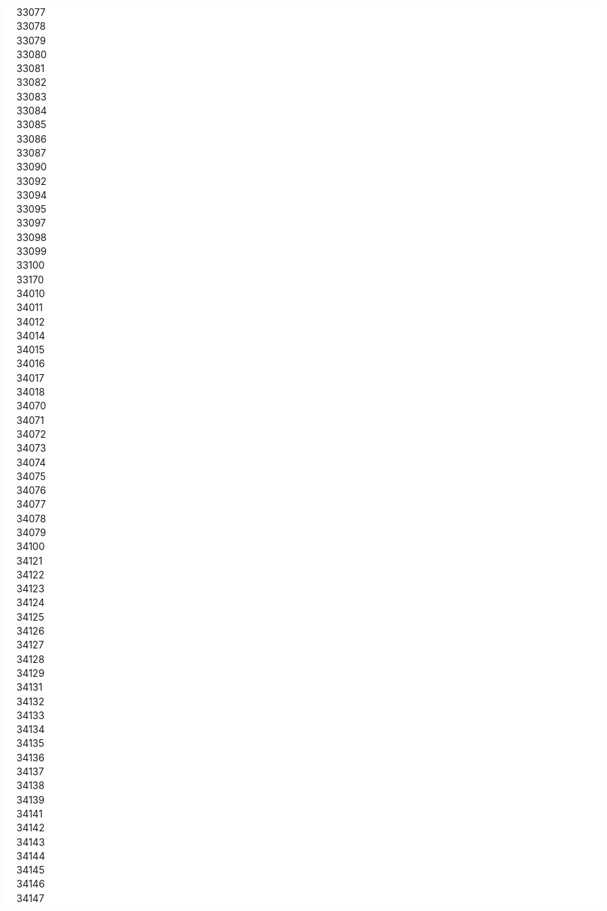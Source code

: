 &nbsp;&nbsp;&nbsp;&nbsp;33077<br>
&nbsp;&nbsp;&nbsp;&nbsp;33078<br>
&nbsp;&nbsp;&nbsp;&nbsp;33079<br>
&nbsp;&nbsp;&nbsp;&nbsp;33080<br>
&nbsp;&nbsp;&nbsp;&nbsp;33081<br>
&nbsp;&nbsp;&nbsp;&nbsp;33082<br>
&nbsp;&nbsp;&nbsp;&nbsp;33083<br>
&nbsp;&nbsp;&nbsp;&nbsp;33084<br>
&nbsp;&nbsp;&nbsp;&nbsp;33085<br>
&nbsp;&nbsp;&nbsp;&nbsp;33086<br>
&nbsp;&nbsp;&nbsp;&nbsp;33087<br>
&nbsp;&nbsp;&nbsp;&nbsp;33090<br>
&nbsp;&nbsp;&nbsp;&nbsp;33092<br>
&nbsp;&nbsp;&nbsp;&nbsp;33094<br>
&nbsp;&nbsp;&nbsp;&nbsp;33095<br>
&nbsp;&nbsp;&nbsp;&nbsp;33097<br>
&nbsp;&nbsp;&nbsp;&nbsp;33098<br>
&nbsp;&nbsp;&nbsp;&nbsp;33099<br>
&nbsp;&nbsp;&nbsp;&nbsp;33100<br>
&nbsp;&nbsp;&nbsp;&nbsp;33170<br>
&nbsp;&nbsp;&nbsp;&nbsp;34010<br>
&nbsp;&nbsp;&nbsp;&nbsp;34011<br>
&nbsp;&nbsp;&nbsp;&nbsp;34012<br>
&nbsp;&nbsp;&nbsp;&nbsp;34014<br>
&nbsp;&nbsp;&nbsp;&nbsp;34015<br>
&nbsp;&nbsp;&nbsp;&nbsp;34016<br>
&nbsp;&nbsp;&nbsp;&nbsp;34017<br>
&nbsp;&nbsp;&nbsp;&nbsp;34018<br>
&nbsp;&nbsp;&nbsp;&nbsp;34070<br>
&nbsp;&nbsp;&nbsp;&nbsp;34071<br>
&nbsp;&nbsp;&nbsp;&nbsp;34072<br>
&nbsp;&nbsp;&nbsp;&nbsp;34073<br>
&nbsp;&nbsp;&nbsp;&nbsp;34074<br>
&nbsp;&nbsp;&nbsp;&nbsp;34075<br>
&nbsp;&nbsp;&nbsp;&nbsp;34076<br>
&nbsp;&nbsp;&nbsp;&nbsp;34077<br>
&nbsp;&nbsp;&nbsp;&nbsp;34078<br>
&nbsp;&nbsp;&nbsp;&nbsp;34079<br>
&nbsp;&nbsp;&nbsp;&nbsp;34100<br>
&nbsp;&nbsp;&nbsp;&nbsp;34121<br>
&nbsp;&nbsp;&nbsp;&nbsp;34122<br>
&nbsp;&nbsp;&nbsp;&nbsp;34123<br>
&nbsp;&nbsp;&nbsp;&nbsp;34124<br>
&nbsp;&nbsp;&nbsp;&nbsp;34125<br>
&nbsp;&nbsp;&nbsp;&nbsp;34126<br>
&nbsp;&nbsp;&nbsp;&nbsp;34127<br>
&nbsp;&nbsp;&nbsp;&nbsp;34128<br>
&nbsp;&nbsp;&nbsp;&nbsp;34129<br>
&nbsp;&nbsp;&nbsp;&nbsp;34131<br>
&nbsp;&nbsp;&nbsp;&nbsp;34132<br>
&nbsp;&nbsp;&nbsp;&nbsp;34133<br>
&nbsp;&nbsp;&nbsp;&nbsp;34134<br>
&nbsp;&nbsp;&nbsp;&nbsp;34135<br>
&nbsp;&nbsp;&nbsp;&nbsp;34136<br>
&nbsp;&nbsp;&nbsp;&nbsp;34137<br>
&nbsp;&nbsp;&nbsp;&nbsp;34138<br>
&nbsp;&nbsp;&nbsp;&nbsp;34139<br>
&nbsp;&nbsp;&nbsp;&nbsp;34141<br>
&nbsp;&nbsp;&nbsp;&nbsp;34142<br>
&nbsp;&nbsp;&nbsp;&nbsp;34143<br>
&nbsp;&nbsp;&nbsp;&nbsp;34144<br>
&nbsp;&nbsp;&nbsp;&nbsp;34145<br>
&nbsp;&nbsp;&nbsp;&nbsp;34146<br>
&nbsp;&nbsp;&nbsp;&nbsp;34147<br>